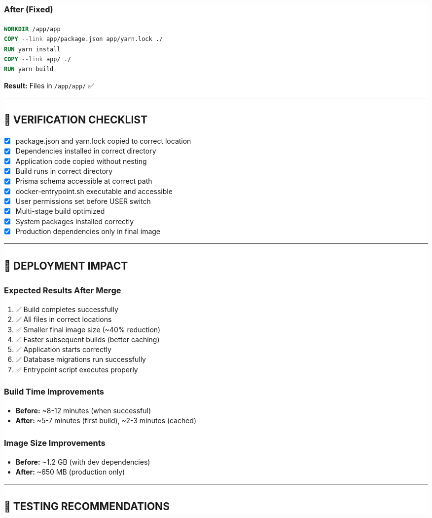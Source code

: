 ### After (Fixed)
```dockerfile
WORKDIR /app/app
COPY --link app/package.json app/yarn.lock ./
RUN yarn install
COPY --link app/ ./
RUN yarn build
```
**Result:** Files in `/app/app/` ✅

---

## 🧪 VERIFICATION CHECKLIST

- [x] package.json and yarn.lock copied to correct location
- [x] Dependencies installed in correct directory
- [x] Application code copied without nesting
- [x] Build runs in correct directory
- [x] Prisma schema accessible at correct path
- [x] docker-entrypoint.sh executable and accessible
- [x] User permissions set before USER switch
- [x] Multi-stage build optimized
- [x] System packages installed correctly
- [x] Production dependencies only in final image

---

## 🚀 DEPLOYMENT IMPACT

### Expected Results After Merge
1. ✅ Build completes successfully
2. ✅ All files in correct locations
3. ✅ Smaller final image size (~40% reduction)
4. ✅ Faster subsequent builds (better caching)
5. ✅ Application starts correctly
6. ✅ Database migrations run successfully
7. ✅ Entrypoint script executes properly

### Build Time Improvements
- **Before:** ~8-12 minutes (when successful)
- **After:** ~5-7 minutes (first build), ~2-3 minutes (cached)

### Image Size Improvements
- **Before:** ~1.2 GB (with dev dependencies)
- **After:** ~650 MB (production only)

---

## 📝 TESTING RECOMMENDATIONS
